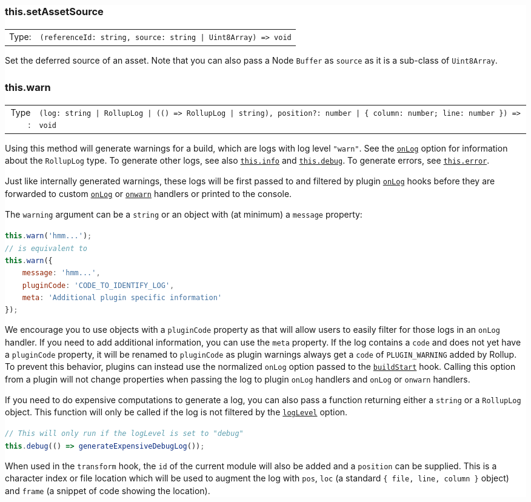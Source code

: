 ### this.setAssetSource

|       |                                                               |
| ----: | :------------------------------------------------------------ |
| Type: | `(referenceId: string, source: string \| Uint8Array) => void` |

Set the deferred source of an asset. Note that you can also pass a Node `Buffer` as `source` as it is a sub-class of `Uint8Array`.

### this.warn

|  |  |
| --: | :-- |
| Type: | `(log: string \| RollupLog \| (() => RollupLog \| string), position?: number \| { column: number; line: number }) => void` |

Using this method will generate warnings for a build, which are logs with log level `"warn"`. See the [`onLog`](../configuration-options/index.md#onlog) option for information about the `RollupLog` type. To generate other logs, see also [`this.info`](#this-info) and [`this.debug`](#this-debug). To generate errors, see [`this.error`](#this-error).

Just like internally generated warnings, these logs will be first passed to and filtered by plugin [`onLog`](#onlog) hooks before they are forwarded to custom [`onLog`](../configuration-options/index.md#onlog) or [`onwarn`](../configuration-options/index.md#onwarn) handlers or printed to the console.

The `warning` argument can be a `string` or an object with (at minimum) a `message` property:

```js
this.warn('hmm...');
// is equivalent to
this.warn({
	message: 'hmm...',
	pluginCode: 'CODE_TO_IDENTIFY_LOG',
	meta: 'Additional plugin specific information'
});
```

We encourage you to use objects with a `pluginCode` property as that will allow users to easily filter for those logs in an `onLog` handler. If you need to add additional information, you can use the `meta` property. If the log contains a `code` and does not yet have a `pluginCode` property, it will be renamed to `pluginCode` as plugin warnings always get a `code` of `PLUGIN_WARNING` added by Rollup. To prevent this behavior, plugins can instead use the normalized `onLog` option passed to the [`buildStart`](#buildstart) hook. Calling this option from a plugin will not change properties when passing the log to plugin `onLog` handlers and `onLog` or `onwarn` handlers.

If you need to do expensive computations to generate a log, you can also pass a function returning either a `string` or a `RollupLog` object. This function will only be called if the log is not filtered by the [`logLevel`](../configuration-options/index.md#loglevel) option.

```js
// This will only run if the logLevel is set to "debug"
this.debug(() => generateExpensiveDebugLog());
```

When used in the `transform` hook, the `id` of the current module will also be added and a `position` can be supplied. This is a character index or file location which will be used to augment the log with `pos`, `loc` (a standard `{ file, line, column }` object) and `frame` (a snippet of code showing the location).
